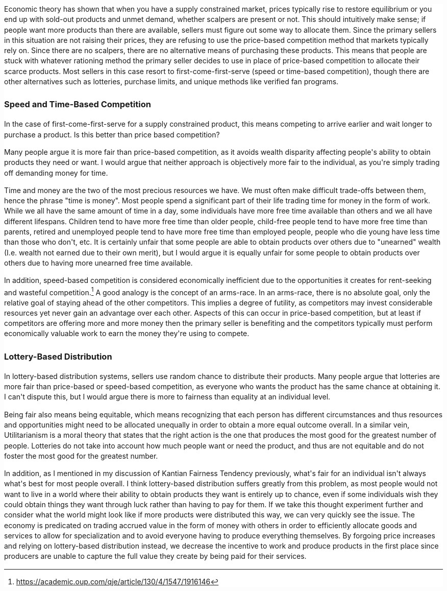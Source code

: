 Economic theory has shown that when you have a supply constrained market, prices typically rise to restore equilibrium or you end up with sold-out products and unmet demand, whether scalpers are present or not. This should intuitively make sense; if people want more products than there are available, sellers must figure out some way to allocate them. Since the primary sellers in this situation are not raising their prices, they are refusing to use the price-based competition method that markets typically rely on. Since there are no scalpers, there are no alternative means of purchasing these products. This means that people are stuck with whatever rationing method the primary seller decides to use in place of price-based competition to allocate their scarce products. Most sellers in this case resort to first-come-first-serve (speed or time-based competition), though there are other alternatives such as lotteries, purchase limits, and unique methods like verified fan programs.
### Speed and Time-Based Competition
In the case of first-come-first-serve for a supply constrained product, this means competing to arrive earlier and wait longer to purchase a product. Is this better than price based competition?

Many people argue it is more fair than price-based competition, as it avoids wealth disparity affecting people's ability to obtain products they need or want. I would argue that neither approach is objectively more fair to the individual, as you're simply trading off demanding money for time. 

Time and money are the two of the most precious resources we have. We must often make difficult trade-offs between them, hence the phrase "time is money". Most people spend a significant part of their life trading time for money in the form of work. While we all have the same amount of time in a day, some individuals have more free time available than others and we all have different lifespans. Children tend to have more free time than older people, child-free people tend to have more free time than parents, retired and unemployed people tend to have more free time than employed people, people who die young have less time than those who don't, etc. It is certainly unfair that some people are able to obtain products over others due to "unearned" wealth (I.e. wealth not earned due to their own merit), but I would argue it is equally unfair for some people to obtain products over others due to having more unearned free time available.

In addition, speed-based competition is considered economically inefficient due to the opportunities it creates for rent-seeking and wasteful competition.[^28] A good analogy is the concept of an arms-race. In an arms-race, there is no absolute goal, only the relative goal of staying ahead of the other competitors. This implies a degree of futility, as competitors may invest considerable resources yet never gain an advantage over each other. Aspects of this can occur in price-based competition, but at least if competitors are offering more and more money then the primary seller is benefiting and the competitors typically must perform economically valuable work to earn the money they're using to compete. 
### Lottery-Based Distribution
 In lottery-based distribution systems, sellers use random chance to distribute their products. Many people argue that lotteries are more fair than price-based or speed-based competition, as everyone who wants the product has the same chance at obtaining it. I can't dispute this, but I would argue there is more to fairness than equality at an individual level.

Being fair also means being equitable, which means recognizing that each person has different circumstances and thus resources and opportunities might need to be allocated unequally in order to obtain a more equal outcome overall. In a similar vein, Utilitarianism is a moral theory that states that the right action is the one that produces the most good for the greatest number of people. Lotteries do not take into account how much people want or need the product, and thus are not equitable and do not foster the most good for the greatest number. 

In addition, as I mentioned in my discussion of Kantian Fairness Tendency previously, what's fair for an individual isn't always what's best for most people overall. I think lottery-based distribution suffers greatly from this problem, as most people would not want to live in a world where their ability to obtain products they want is entirely up to chance, even if some individuals wish they could obtain things they want through luck rather than having to pay for them. If we take this thought experiment further and consider what the world might look like if more products were distributed this way, we can very quickly see the issue. The economy is predicated on trading accrued value in the form of money with others in order to efficiently allocate goods and services to allow for specialization and to avoid everyone having to produce everything themselves. By forgoing price increases and relying on lottery-based distribution instead, we decrease the incentive to work and produce products in the first place since producers are unable to capture the full value they create by being paid for their services.


[^1]: https://mcfarlandbooks.com/product/ticket-scalping/
[^2]: https://www.etymonline.com/word/scalper#etymonline_v_22833
[^3]: https://timesmachine.nytimes.com/timesmachine/1881/07/13/98565114.pdf
[^4]: https://www.etymonline.com/search?q=speculation&type=0
[^5]: https://corporatefinanceinstitute.com/resources/career-map/sell-side/capital-markets/arbitrage/
[^6]: https://en.wikipedia.org/wiki/Ticket_resale
[^7]: https://en.wikipedia.org/wiki/Just_price#:~:text=The%20just%20price%20is%20a,rate%20of%20interest%20on%20loans.
[^8]: https://www.investopedia.com/terms/e/economic-value.asp
[^9]: https://en.wikipedia.org/wiki/Market_value/
[^10]: https://en.wikipedia.org/wiki/Price#Market_price
[^11]: https://en.wikipedia.org/wiki/Ticket_resale#Ticket_brokering
[^12]: https://www.bbb.org/us/de/lewes/profile/event-ticket-sales/tickets-centercom-0251-92012097/complaints
[^13]: https://en.wikipedia.org/wiki/Market_(economics)
[^14]: https://languages.oup.com/google-dictionary-en/
[^15]: https://dictionary.cambridge.org/dictionary/english/scalper
[^16]:  https://pitchfork.com/thepitch/ticket-resellers-boss-interview/
[^17]: https://medium.com/holmesys-fightin-words/life-as-an-online-ticket-scalper-b82153a8d39
[^18]: https://en.wikipedia.org/wiki/Microeconomics
[^19]: https://www.investopedia.com/terms/l/law-of-supply-demand.asp
[^20]: https://en.wikipedia.org/wiki/Market_failure
[^21]: https://www.ticketnews.com/2012/06/stringent-quebec-ticket-resale-law-goes-into-effect/
[^22]: https://en.wikipedia.org/wiki/Price_gouging#:~:text=It%20is%20sometimes%20used%20to,change%20in%20the%20demand%20curve
[^23]: https://en.wikipedia.org/wiki/Anchoring_effect
[^24]: https://en.wikipedia.org/wiki/Loss_aversion
[^25]: https://en.wikipedia.org/wiki/Fundamental_attribution_error
[^26]: https://en.wikipedia.org/wiki/Questionable_cause
[^27]: https://en.wikipedia.org/wiki/Thinking,_Fast_and_Slow
[^28]: https://academic.oup.com/qje/article/130/4/1547/1916146
[^29]: https://fs.blog/great-talks/psychology-human-misjudgment/
[^30]: https://fs.blog/kantian-fairness-tendency/
[^31]: https://web.archive.org/web/20180520101102/https://www.billboard.com/biz/articles/7941947/taylor-swift-and-live-nation-leverage-verified-fan-concert-tickets-to-help-sell
[^32]: https://en.wikipedia.org/wiki/Discrimination
[^33]: https://dictionary.cambridge.org/dictionary/english/exploitation
[^34]: https://www.investopedia.com/terms/r/rentseeking.asp 
[^35]: https://users.ssc.wisc.edu/~sorensen/papers/resale.pdf
[^36]: https://www.nytimes.com/2013/05/27/business/media/bots-that-siphon-off-tickets-frustrate-concert-promoters.html
[^38]: https://prospect.org/power/2024-05-24-how-live-nations-monopoly-works/
[^39]: https://www.justice.gov/opa/media/1364366/dl
[^40]: https://www.congress.gov/116/meeting/house/110588/documents/HHRG-116-IF02-Transcript-20200226.pdf
[^41]: https://www.theguardian.com/music/2021/dec/12/bands-and-djs-count-the-costs-as-uk-fans-fail-to-show-up-for-gigs
[^42]: https://en.wikipedia.org/wiki/Pump_and_dump
[^43]: https://blog.mtgprice.com/2016/07/04/protrader-a-neutral-analysis-of-pump-and-dumps/
[^44]: https://www.youtube.com/watch?v=rvLFEh7V18A&ab_channel=KarlJobst
[^45]: https://link.springer.com/referenceworkentry/10.1007/978-3-319-19650-3_3573
[^46]: https://www.investopedia.com/terms/v/veblen-good.asp#:~:text=Key%20Takeaways-,A%20Veblen%20good%20is%20a%20good%20for%20which%20demand%20increases,the%20utility%20of%20the%20good
[^47]: https://en.wikipedia.org/wiki/Economic_bubble
[^48]: https://turbotax.intuit.ca/tips/ticket-resale-tax-implications-of-selling-your-concert-tickets-17092?srsltid=AfmBOop6G2D4WqmK8Dxwi7EdOhOiv8X3g-P96gFUq6m4tbPsSUFlZCj-
[^49]: https://law.stanford.edu/wp-content/uploads/sites/default/files/publication/259083/doc/slspublic/Morse%20Bankman%20Karlinsky%2020StanLPolyRev37.pdf
[^50]: https://hbr.org/2017/09/why-businesses-should-lower-prices-during-natural-disasters
[^51]: https://www.cato.org/regulation/spring-2011/problem-price-gouging-laws
[^52]: https://papers.ssrn.com/sol3/papers.cfm?abstract_id=2653907#:~:text=Needs%20and%20wants%20offer%20a,dictator%20game%2C%20will%20prove%20valuable
[^53]: https://onlinelibrary.wiley.com/doi/abs/10.1111/ecin.12993
[^54]: https://www.cambridge.org/core/journals/economics-and-philosophy/article/abs/price-gouging-and-the-duty-of-easy-rescue/9D911142C3709C72CB6F295F0E7FD128
[^55]: https://www.hks.harvard.edu/centers/mrcbg/programs/growthpolicy/price-theory-price-gouging#:~:text=January%2020%2C%202025%2C%20Paper%3A%20,economic%20notions%20of%20%28un%29fairness%20or
[^56]: https://pmc.ncbi.nlm.nih.gov/articles/PMC8344420/
[^57]: https://journal.apee.org/Parte1_2020_Journal_of_Private_Enterprise_Vol_35_No_4_Winter
[^58]: https://pmc.ncbi.nlm.nih.gov/articles/PMC10111309/#:~:text=results%20demonstrate%20price%20regulation,estimates%20uncover%20a%20strong%20association
[^59]: https://pubs.aeaweb.org/doi/pdfplus/10.1257/mic.20180230
[^60]: https://drive.google.com/file/d/0B1s08BdVqCgrOHdwaGlEVVMwa1E/view?uclick_id=9193dc4c-1fd0-439b-a04e-d046af6fb034&resourcekey=0-Gu-c0ZS8x8yxQNVYhLbnAg